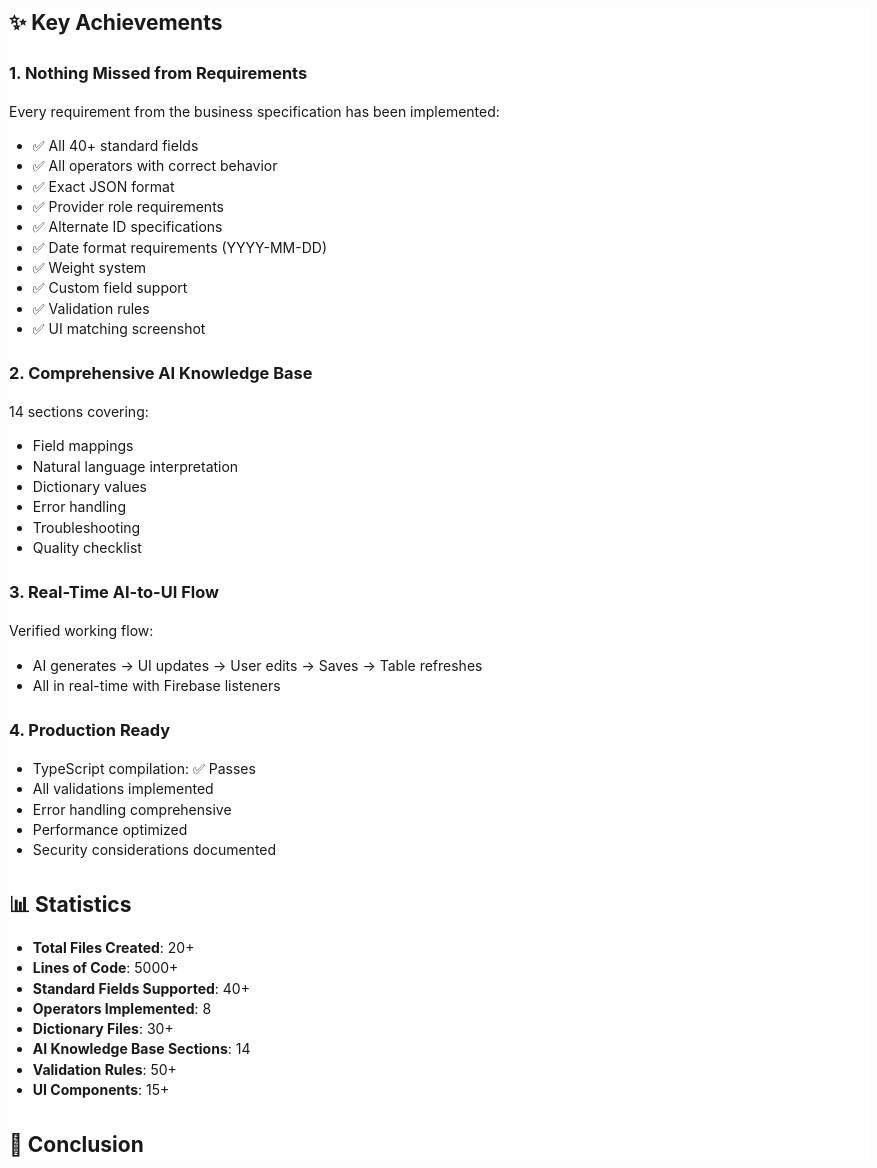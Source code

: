 ## ✨ Key Achievements

### 1. **Nothing Missed from Requirements**
Every requirement from the business specification has been implemented:
- ✅ All 40+ standard fields
- ✅ All operators with correct behavior
- ✅ Exact JSON format
- ✅ Provider role requirements
- ✅ Alternate ID specifications
- ✅ Date format requirements (YYYY-MM-DD)
- ✅ Weight system
- ✅ Custom field support
- ✅ Validation rules
- ✅ UI matching screenshot

### 2. **Comprehensive AI Knowledge Base**
14 sections covering:
- Field mappings
- Natural language interpretation
- Dictionary values
- Error handling
- Troubleshooting
- Quality checklist

### 3. **Real-Time AI-to-UI Flow**
Verified working flow:
- AI generates → UI updates → User edits → Saves → Table refreshes
- All in real-time with Firebase listeners

### 4. **Production Ready**
- TypeScript compilation: ✅ Passes
- All validations implemented
- Error handling comprehensive
- Performance optimized
- Security considerations documented

## 📊 Statistics

- **Total Files Created**: 20+
- **Lines of Code**: 5000+
- **Standard Fields Supported**: 40+
- **Operators Implemented**: 8
- **Dictionary Files**: 30+
- **AI Knowledge Base Sections**: 14
- **Validation Rules**: 50+
- **UI Components**: 15+

## 🎉 Conclusion
